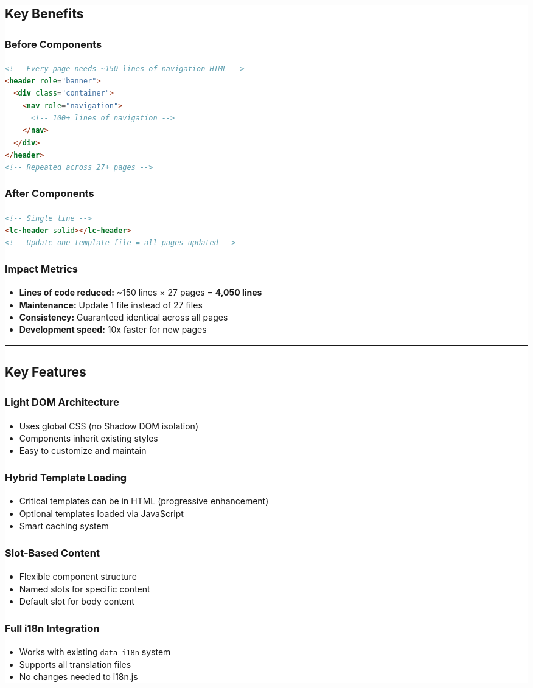 
## Key Benefits

### Before Components
```html
<!-- Every page needs ~150 lines of navigation HTML -->
<header role="banner">
  <div class="container">
    <nav role="navigation">
      <!-- 100+ lines of navigation -->
    </nav>
  </div>
</header>
<!-- Repeated across 27+ pages -->
```

### After Components
```html
<!-- Single line -->
<lc-header solid></lc-header>
<!-- Update one template file = all pages updated -->
```

### Impact Metrics
- **Lines of code reduced:** ~150 lines × 27 pages = **4,050 lines**
- **Maintenance:** Update 1 file instead of 27 files
- **Consistency:** Guaranteed identical across all pages
- **Development speed:** 10x faster for new pages

---

## Key Features

### Light DOM Architecture
- Uses global CSS (no Shadow DOM isolation)
- Components inherit existing styles
- Easy to customize and maintain

### Hybrid Template Loading
- Critical templates can be in HTML (progressive enhancement)
- Optional templates loaded via JavaScript
- Smart caching system

### Slot-Based Content
- Flexible component structure
- Named slots for specific content
- Default slot for body content

### Full i18n Integration
- Works with existing `data-i18n` system
- Supports all translation files
- No changes needed to i18n.js
